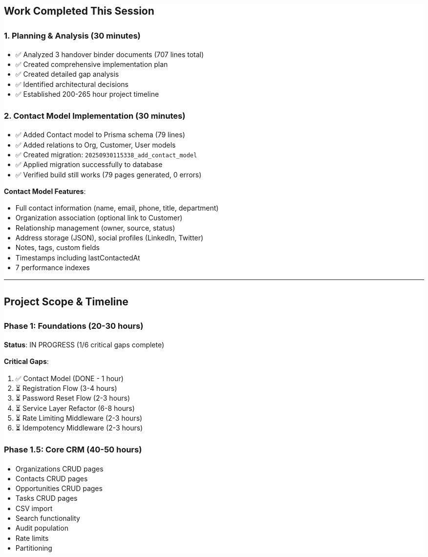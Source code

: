 
## Work Completed This Session

### 1. Planning & Analysis (30 minutes)
- ✅ Analyzed 3 handover binder documents (707 lines total)
- ✅ Created comprehensive implementation plan
- ✅ Created detailed gap analysis
- ✅ Identified architectural decisions
- ✅ Established 200-265 hour project timeline

### 2. Contact Model Implementation (30 minutes)
- ✅ Added Contact model to Prisma schema (79 lines)
- ✅ Added relations to Org, Customer, User models
- ✅ Created migration: `20250930115338_add_contact_model`
- ✅ Applied migration successfully to database
- ✅ Verified build still works (79 pages generated, 0 errors)

**Contact Model Features**:
- Full contact information (name, email, phone, title, department)
- Organization association (optional link to Customer)
- Relationship management (owner, source, status)
- Address storage (JSON), social profiles (LinkedIn, Twitter)
- Notes, tags, custom fields
- Timestamps including lastContactedAt
- 7 performance indexes

---

## Project Scope & Timeline

### Phase 1: Foundations (20-30 hours)
**Status**: IN PROGRESS (1/6 critical gaps complete)

**Critical Gaps**:
1. ✅ Contact Model (DONE - 1 hour)
2. ⏳ Registration Flow (3-4 hours)
3. ⏳ Password Reset Flow (2-3 hours)
4. ⏳ Service Layer Refactor (6-8 hours)
5. ⏳ Rate Limiting Middleware (2-3 hours)
6. ⏳ Idempotency Middleware (2-3 hours)

### Phase 1.5: Core CRM (40-50 hours)
- Organizations CRUD pages
- Contacts CRUD pages
- Opportunities CRUD pages
- Tasks CRUD pages
- CSV import
- Search functionality
- Audit population
- Rate limits
- Partitioning
